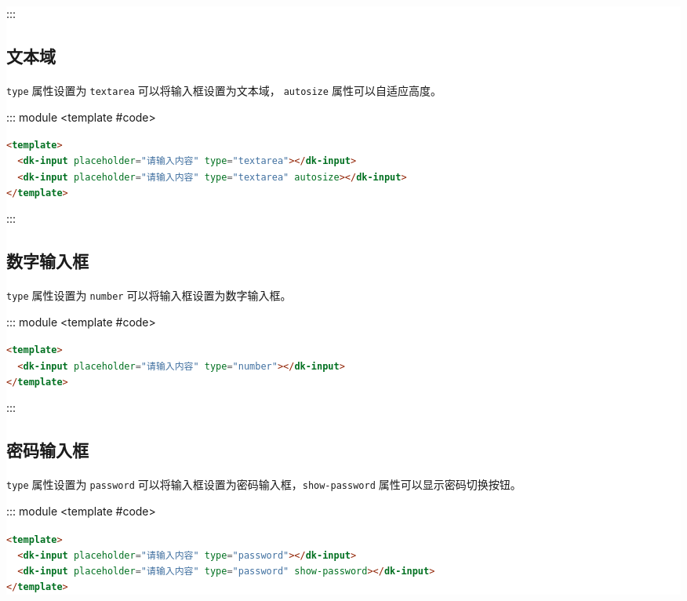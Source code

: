```html
```

:::

## <a id='文本域'>文本域</a>

`type` 属性设置为 `textarea` 可以将输入框设置为文本域， `autosize` 属性可以自适应高度。

::: module
<template #code>
<dk-input class='docs-input' placeholder="请输入内容" type="textarea"></dk-input>

<div style='margin-top: 10px;'></div>
<dk-input class='docs-input' placeholder="请输入内容" type="textarea" autosize></dk-input>
</template>

```html
<template>
  <dk-input placeholder="请输入内容" type="textarea"></dk-input>
  <dk-input placeholder="请输入内容" type="textarea" autosize></dk-input>
</template>
```

:::

## <a id='数字输入框'>数字输入框</a>

`type` 属性设置为 `number` 可以将输入框设置为数字输入框。

::: module
<template #code>
<dk-input class='docs-input' placeholder="请输入内容" type="number"></dk-input>
</template>

```html
<template>
  <dk-input placeholder="请输入内容" type="number"></dk-input>
</template>
```

:::

## <a id='密码输入框'>密码输入框</a>

`type` 属性设置为 `password` 可以将输入框设置为密码输入框，`show-password` 属性可以显示密码切换按钮。

::: module
<template #code>
<dk-input class='docs-input' placeholder="请输入内容" type="password"></dk-input>

<div style='margin-top: 10px;'></div>
<dk-input class='docs-input' placeholder="请输入内容" type="password" show-password></dk-input>
</template>

```html
<template>
  <dk-input placeholder="请输入内容" type="password"></dk-input>
  <dk-input placeholder="请输入内容" type="password" show-password></dk-input>
</template>
```
